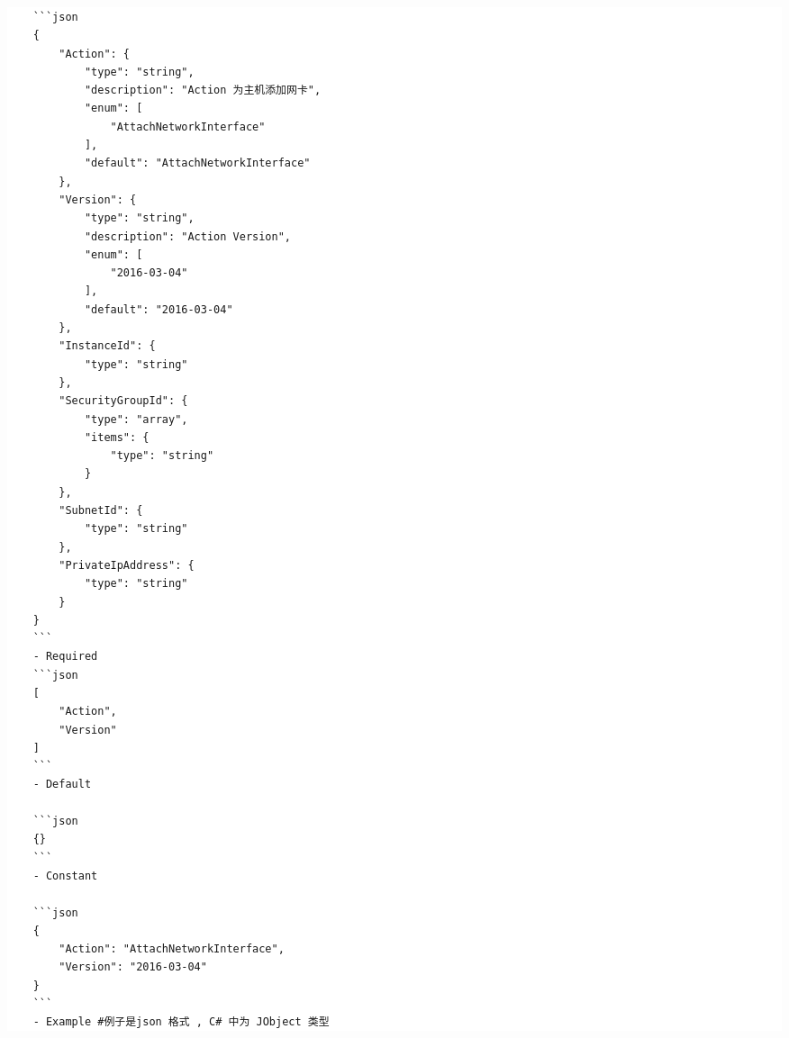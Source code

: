         ```json
        {
            "Action": {
                "type": "string",
                "description": "Action 为主机添加网卡",
                "enum": [
                    "AttachNetworkInterface"
                ],
                "default": "AttachNetworkInterface"
            },
            "Version": {
                "type": "string",
                "description": "Action Version",
                "enum": [
                    "2016-03-04"
                ],
                "default": "2016-03-04"
            },
            "InstanceId": {
                "type": "string"
            },
            "SecurityGroupId": {
                "type": "array",
                "items": {
                    "type": "string"
                }
            },
            "SubnetId": {
                "type": "string"
            },
            "PrivateIpAddress": {
                "type": "string"
            }
        }
        ```
        - Required  
        ```json
        [
            "Action",
            "Version"
        ]
        ```
        - Default
        
        ```json
        {}
        ```
        - Constant
        
        ```json
        {
            "Action": "AttachNetworkInterface",
            "Version": "2016-03-04"
        }
        ```
        - Example #例子是json 格式 , C# 中为 JObject 类型
        